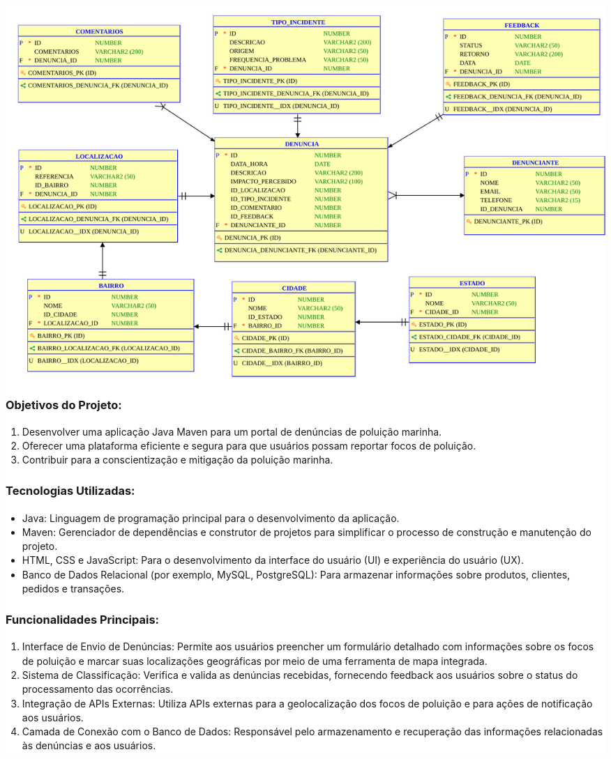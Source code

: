 <img src="https://github.com/juliapugliese/GlobalSolution-Java/blob/main/Documentacao/arquivos_relacionados/Relational_1.svg"/>

### Objetivos do Projeto:
1. Desenvolver uma aplicação Java Maven para um portal de denúncias de poluição marinha.
2.  Oferecer uma plataforma eficiente e segura para que usuários possam reportar focos de poluição.
3.   Contribuir para a conscientização e mitigação da poluição marinha.

### Tecnologias Utilizadas:

- Java: Linguagem de programação principal para o desenvolvimento da aplicação.
- Maven: Gerenciador de dependências e construtor de projetos para simplificar o processo de construção e manutenção do projeto.
- HTML, CSS e JavaScript: Para o desenvolvimento da interface do usuário (UI) e experiência do usuário (UX).
- Banco de Dados Relacional (por exemplo, MySQL, PostgreSQL): Para armazenar informações sobre produtos, clientes, pedidos e transações.

### Funcionalidades Principais:
1. Interface de Envio de Denúncias: Permite aos usuários preencher um formulário detalhado com informações sobre os focos de poluição e marcar suas localizações geográficas por meio de uma ferramenta de mapa integrada.
2. Sistema de Classificação: Verifica e valida as denúncias recebidas, fornecendo feedback aos usuários sobre o status do processamento das ocorrências.
3. Integração de APIs Externas: Utiliza APIs externas para a geolocalização dos focos de poluição e para ações de notificação aos usuários.
4. Camada de Conexão com o Banco de Dados: Responsável pelo armazenamento e recuperação das informações relacionadas às denúncias e aos usuários.
